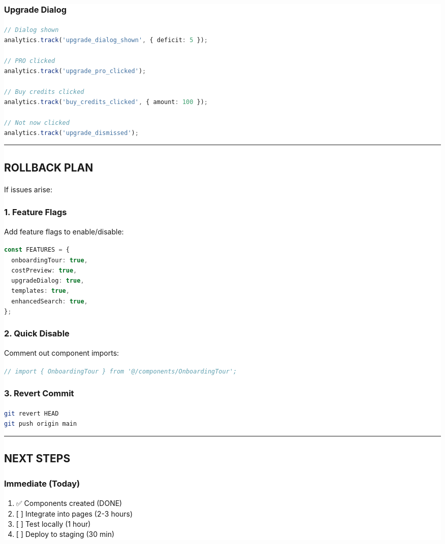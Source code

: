 ### Upgrade Dialog
```typescript
// Dialog shown
analytics.track('upgrade_dialog_shown', { deficit: 5 });

// PRO clicked
analytics.track('upgrade_pro_clicked');

// Buy credits clicked
analytics.track('buy_credits_clicked', { amount: 100 });

// Not now clicked
analytics.track('upgrade_dismissed');
```

---

## ROLLBACK PLAN

If issues arise:

### 1. Feature Flags
Add feature flags to enable/disable:
```typescript
const FEATURES = {
  onboardingTour: true,
  costPreview: true,
  upgradeDialog: true,
  templates: true,
  enhancedSearch: true,
};
```

### 2. Quick Disable
Comment out component imports:
```typescript
// import { OnboardingTour } from '@/components/OnboardingTour';
```

### 3. Revert Commit
```bash
git revert HEAD
git push origin main
```

---

## NEXT STEPS

### Immediate (Today)
1. ✅ Components created (DONE)
2. [ ] Integrate into pages (2-3 hours)
3. [ ] Test locally (1 hour)
4. [ ] Deploy to staging (30 min)
